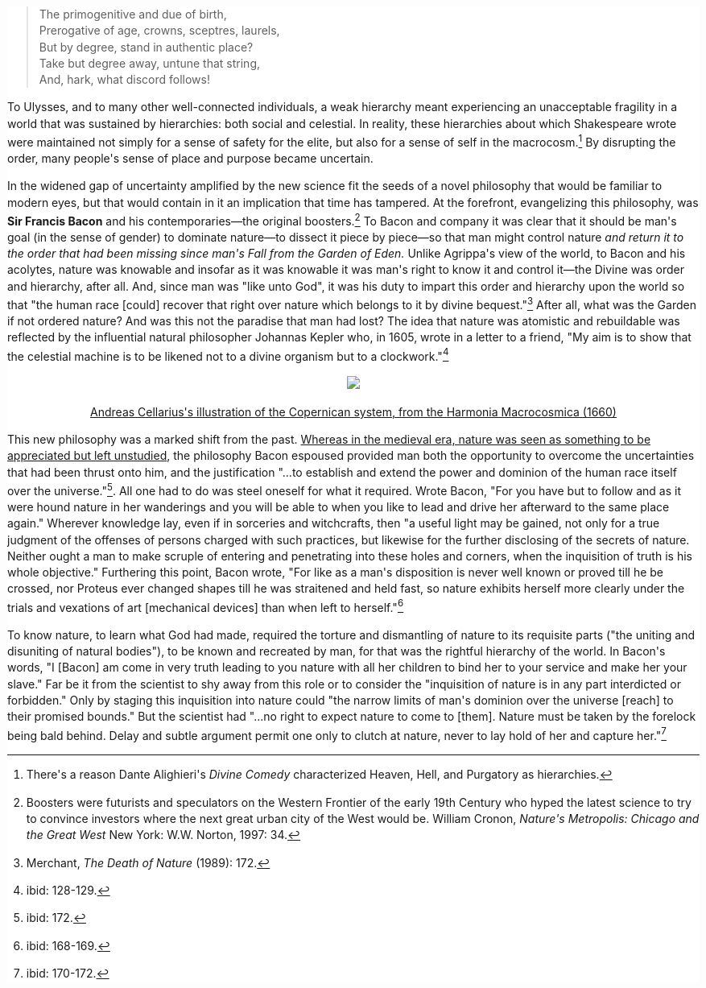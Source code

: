 >The primogenitive and due of birth,\
>Prerogative of age, crowns, sceptres, laurels,\
>But by degree, stand in authentic place?\
>Take but degree away, untune that string,\
>And, hark, what discord follows!

To Ulysses, and to many other well-connected individuals, a weak hierarchy meant experiencing an unacceptable fragility in a world that was sustained by hierarchies: both social and celestial. In reality, these hierarchies about which Shakespeare wrote were maintained not simply for a sense of safety for the elite, but also for a sense of self in the macrocosm.[^17] By disrupting the order, many people's sense of place and purpose became uncertain.

In the widened gap of uncertainty amplified by the new science fit the seeds of a novel philosophy that would be familiar to modern eyes, but that would contain in it an implication that time has tampered. 
At the forefront, evangelizing this philosophy, was __Sir Francis Bacon__ and his contemporaries—the original boosters.[^18] To Bacon and company it was clear that it should be man's goal (in the sense of gender) to dominate nature—to dissect it piece by piece—so that man might control nature _and return it to the order that had been missing since man's Fall from the Garden of Eden._ Unlike Agrippa's view of the world, to Bacon and his acolytes, nature was knowable and insofar as it was knowable it was man's right to know it and control it—the Divine was order and hierarchy, after all. And, since man was "like unto God", it was his duty to impart this order and hierarchy upon the world so that "the human race [could] recover that right over nature which belongs to it by divine bequest."[^19] After all, what was the Garden if not ordered nature? And was this not the paradise that man had lost? The idea that nature was atomistic and rebuildable was reflected by the influential natural philosopher Johannas Kepler who, in 1605, wrote in a letter to a friend, "My aim is to show that the celestial machine is to be likened not to a divine organism but to a clockwork."[^20]

<div align="center"><img src="https://upload.wikimedia.org/wikipedia/commons/5/57/Heliocentric.jpg" frameborder="0"><p><a href="https://commons.wikimedia.org/wiki/File:Heliocentric.jpg">
Andreas Cellarius's illustration of the Copernican system, from the Harmonia Macrocosmica (1660)</a></p></div>

This new philosophy was a marked shift from the past. [Whereas in the medieval era, nature was seen as something to be appreciated but left unstudied](https://www.britannica.com/biography/Francis-Bacon-Viscount-Saint-Alban/Thought-and-writings#ref358813), the philosophy Bacon espoused provided man both the opportunity to overcome the uncertainties that had been thrust onto him, and the justification "...to establish and extend the power and dominion of the human race itself over the universe."[^21]. All one had to do was steel oneself for what it required. Wrote Bacon, "For you have but to follow and as it were hound nature in her wanderings and you will be able to when you like to lead and drive her afterward to the same place again." Wherever knowledge lay, even if in sorceries and witchcrafts, then "a useful light may be gained, not only for a true judgment of the offenses of persons charged with such practices, but likewise for the further disclosing of the secrets of nature. Neither ought a man to make scruple of entering and penetrating into these holes and corners, when the inquisition of truth is his whole objective." Furthering this point, Bacon wrote, "For like as a man's disposition is never well known or proved till he be crossed, nor Proteus ever changed shapes till he was straitened and held fast, so nature exhibits herself more clearly under the trials and vexations of art [mechanical devices] than when left to herself."[^22]

To know nature, to learn what God had made, required the torture and dismantling of nature to its requisite parts ("the uniting and disuniting of natural bodies"), to be known and recreated by man, for that was the rightful hierarchy of the world. In Bacon's words, "I [Bacon] am come in very truth leading to you nature with all her children to bind her to your service and make her your slave." Far be it from the scientist to shy away from this role or to consider the "inquisition of nature is in any part interdicted or forbidden." Only by staging this inquisition into nature could "the narrow limits of man's dominion over the universe [reach] to their promised bounds." But the scientist had "...no right to expect nature to come to [them]. Nature must be taken by the forelock being bald behind. Delay and subtle argument permit one only to clutch at nature, never to lay hold of her and capture her."[^23]


[^0]: If you were taught using master-slave terminology during the course of your education—or if you have other relevant material you would like to share for my research—I would love to hear from you. Please reach out to me at benjaminlabaschin@gmail.com.
[^1]: This is not to ignore the many other reasons for the existence of version control or GitHub, including collaboration, branching code, etc.
[^2]: This process is not actually unique to computer programmers. Consider college textbook, for example. Oftentimes there will be many versions of the same book. 
[^3]: In 2011, [a Microsoft survey of 1000 developers](https://www.itproportal.com/2011/07/20/microsoft-survey-reveals-github-git-most-popular-among-developers/) found Git had overtaken other version control systems as the most popular. Other surveys on version control systems I've found come from StackOverflow in the years [2015](https://insights.stackoverflow.com/survey/2015), [2017](https://insights.stackoverflow.com/survey/2017), [2018](https://insights.stackoverflow.com/survey/2018). Git ranked #1 each year for tens-of-thousands of respondents, eventually so out-pacing the competition it seems the website has ceased asking respondents which version control system they use.
[^4]: There are many other reasons for Git's assent, besides GitHub, [including its use of snapshots and pointers](https://git-scm.com/book/en/v2/Git-Branching-Branches-in-a-Nutshell#ch03-git-branching).
[^5]: It's worth noting that one can change the default naming convention to their Git Branches manually.However, most developers stick with the default naming conventions. 
[^6]: The research in this paragraph was inspired by [this chat-room post by Bastien Nocera](https://mail.gnome.org/archives/desktop-devel-list/2019-May/msg00066.html).
[^7]: Located on page two of [Eglash](https://www.researchgate.net/publication/236752849_Broken_Metaphor_The_Master-Slave_Analogy_in_Technical_Literature), see also Eglash footnote 3.
[^8]: The earliest use of the term "slave flash" I could find was in 1953 in a photgraphy guide by  Heinrich Freytag seen [here](https://www.google.com/books/edition/The_Contax_Way/ZCsvAQAAIAAJ?hl=en&gbpv=0)
[^9]: Located on page three of [Eglash](https://www.researchgate.net/publication/236752849_Broken_Metaphor_The_Master-Slave_Analogy_in_Technical_Literature), see also Eglash footnote 8; John Kemeny and Thomas Kurtz, “Dartmouth Timesharing,” Science 162, no. 3850, 11 October 1968, 223–68.
[^10]: The content of this section adapts many of the arguments from and contents of Carolyn Merchant's _The Death of Nature_, which I cite throughout the post. In the painting above, Blake used "Ancient of Days" as cover art for his _Europe a Prophecy_. The man depicted is Urizen, a mythological character of Blake's. Urizen represented a dominant, satanic force of reason and law whose goal was to make uniform all of mankind. Here Urizon holds a compass and measures what seems to be the void below him. During Blake's final days, he continued to work on a commissioned version of this piece while sick in bed. See more [here](https://www.theguardian.com/culture/2014/nov/21/the-10-best-works-by-william-blake)
[^11]: Recall that prominent among the religious of the time was the idea of the Devil residing in attractive and seemingly beneficial matters. The fact that the "new world" could be bountiful and devilish was not lost upon Pilgrims. Carolyn Merchant, _The Death of Nature: Women, Ecology, and the Scientific Revolution_ San Francisco: Harper & Row (1989): 131.
[^12]: Again, note the dissonant mentality the pilgrims retained having stumbled upon a wilderness full of flora and fauna, while yet maintaining the conviction that the place was desolate. To the pilgrims, clearly an unordered wilderness, in the European sense, _was_ desolate, despite being full of life. A fuller version of the quote from Governor William Bradford (1620) can be found [here](https://www.laphamsquarterly.org/book-nature/hideous-and-desolate-wilderness).
[^13]: Merchant _The Death of Nature_ (1989): 185.
[^15]: Note that I pluralize Western Civilizations. This is because there were many dissonant cultures through which new knowledge was filtered. In England, there was a particular dearth of original philosophy until Sir Francis Bacon. There were the Aristotelian Scholastics, who focused upon rhetorical superiority; the Humanists, whose concerns romanticized nature, but actively disdained any knowledge of it; and the Occultists, where Bacon fell, who sought magical powers over natural processes. See [Francis Bacon](https://www.britannica.com/biography/Francis-Bacon-Viscount-Saint-Alban/Thought-and-writings#ref358813).
[^16]: Merchant _The Death of Nature_ (1989): 128-129; William Shakespeare, Act 1, Scene 3, "Troilus and Cressida", _The Complete Works of William Shakespeare_ (2019).
[^17]: There's a reason Dante Alighieri's _Divine Comedy_ characterized Heaven, Hell, and Purgatory as hierarchies.
[^18]: Boosters were futurists and speculators on the Western Frontier of the early 19th Century who hyped the latest science to try to convince investors where the next great urban city of the West would be. William Cronon, _Nature's Metropolis: Chicago and the Great West_ New York: W.W. Norton, 1997: 34. 
[^19]: Merchant, _The Death of Nature_ (1989): 172.
[^20]: ibid: 128-129.
[^21]: ibid: 172.
[^22]: ibid: 168-169.
[^23]: ibid: 170-172.
[^24]: This perspective was of course justified through the bible. Particularly in [Genesis 1:26](https://www.kingjamesbibleonline.org/Bible-Verses-About-Dominion/), "And God said, Let us make man in our image, after our likeness: and let them have dominion over the fish of the sea, and over the fowl of the air, and over the cattle, and over all the earth, and over every creeping thing that creepeth upon the earth."
[^25]: There are differing account about when _New Atlantis_ was published.
[^26]: Merchant, _The Death of Nature_ (1989): 180-182.
[^27]: ibid: 188.
[^28]: ibid: 189.
[^29]: ibid: 171.
[^30]: ibid: 2-3.
[^31]: See [link](https://library-eb-com.gatekeeper.chipublib.org/levels/referencecenter/article/race/126111).